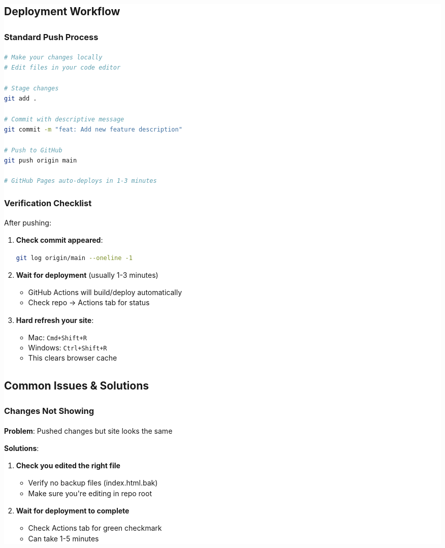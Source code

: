 ## Deployment Workflow

### Standard Push Process

```bash
# Make your changes locally
# Edit files in your code editor

# Stage changes
git add .

# Commit with descriptive message
git commit -m "feat: Add new feature description"

# Push to GitHub
git push origin main

# GitHub Pages auto-deploys in 1-3 minutes
```

### Verification Checklist

After pushing:

1. **Check commit appeared**:
   ```bash
   git log origin/main --oneline -1
   ```

2. **Wait for deployment** (usually 1-3 minutes)
   - GitHub Actions will build/deploy automatically
   - Check repo → Actions tab for status

3. **Hard refresh your site**:
   - Mac: `Cmd+Shift+R`
   - Windows: `Ctrl+Shift+R`
   - This clears browser cache

## Common Issues & Solutions

### Changes Not Showing

**Problem**: Pushed changes but site looks the same

**Solutions**:
1. **Check you edited the right file**
   - Verify no backup files (index.html.bak)
   - Make sure you're editing in repo root

2. **Wait for deployment to complete**
   - Check Actions tab for green checkmark
   - Can take 1-5 minutes
